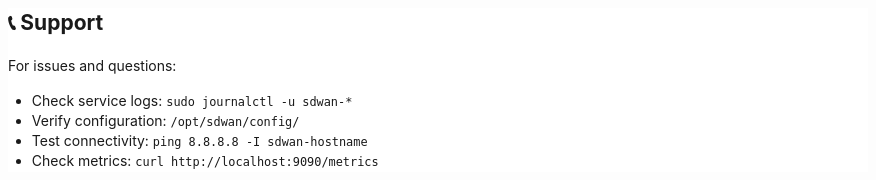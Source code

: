 ## 📞 **Support**

For issues and questions:
- Check service logs: `sudo journalctl -u sdwan-*`
- Verify configuration: `/opt/sdwan/config/`
- Test connectivity: `ping 8.8.8.8 -I sdwan-hostname`
- Check metrics: `curl http://localhost:9090/metrics`
